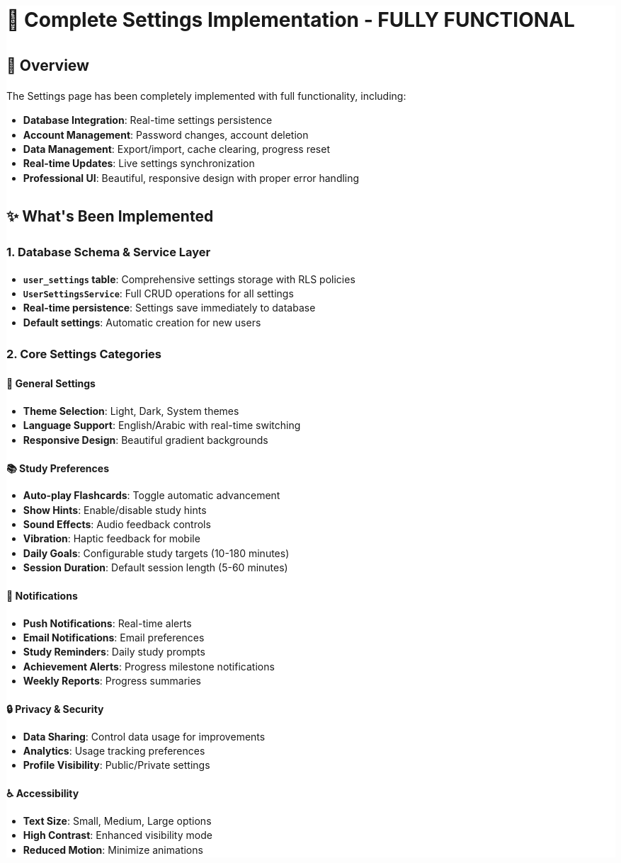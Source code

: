 # 🚀 **Complete Settings Implementation - FULLY FUNCTIONAL**

## **🎯 Overview**

The Settings page has been completely implemented with full functionality, including:
- **Database Integration**: Real-time settings persistence
- **Account Management**: Password changes, account deletion
- **Data Management**: Export/import, cache clearing, progress reset
- **Real-time Updates**: Live settings synchronization
- **Professional UI**: Beautiful, responsive design with proper error handling

## **✨ What's Been Implemented**

### **1. Database Schema & Service Layer**
- **`user_settings` table**: Comprehensive settings storage with RLS policies
- **`UserSettingsService`**: Full CRUD operations for all settings
- **Real-time persistence**: Settings save immediately to database
- **Default settings**: Automatic creation for new users

### **2. Core Settings Categories**

#### **🎨 General Settings**
- **Theme Selection**: Light, Dark, System themes
- **Language Support**: English/Arabic with real-time switching
- **Responsive Design**: Beautiful gradient backgrounds

#### **📚 Study Preferences**
- **Auto-play Flashcards**: Toggle automatic advancement
- **Show Hints**: Enable/disable study hints
- **Sound Effects**: Audio feedback controls
- **Vibration**: Haptic feedback for mobile
- **Daily Goals**: Configurable study targets (10-180 minutes)
- **Session Duration**: Default session length (5-60 minutes)

#### **🔔 Notifications**
- **Push Notifications**: Real-time alerts
- **Email Notifications**: Email preferences
- **Study Reminders**: Daily study prompts
- **Achievement Alerts**: Progress milestone notifications
- **Weekly Reports**: Progress summaries

#### **🔒 Privacy & Security**
- **Data Sharing**: Control data usage for improvements
- **Analytics**: Usage tracking preferences
- **Profile Visibility**: Public/Private settings

#### **♿ Accessibility**
- **Text Size**: Small, Medium, Large options
- **High Contrast**: Enhanced visibility mode
- **Reduced Motion**: Minimize animations

